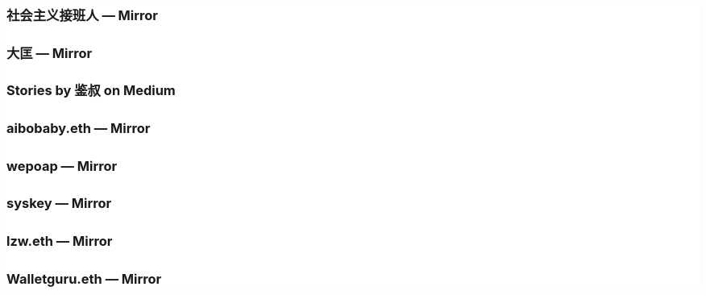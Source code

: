 


###  社会主义接班人 — Mirror











###  大匡 — Mirror







###  Stories by 鉴叔 on Medium











###  aibobaby.eth — Mirror







###  wepoap — Mirror







###  syskey — Mirror







###  lzw.eth — Mirror









###  Walletguru.eth — Mirror





